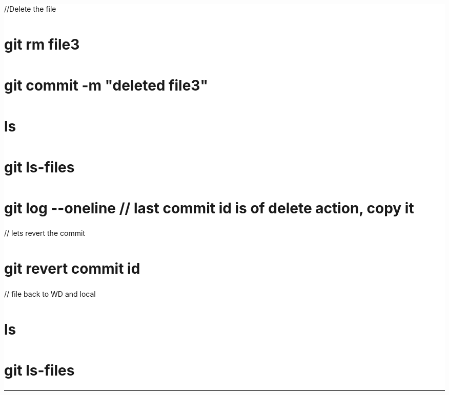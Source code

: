 //Delete the file

# git rm file3
# git commit -m "deleted file3"
# ls
# git ls-files

# git log --oneline    // last commit id is of delete action, copy it
// lets revert the commit

# git revert commit id

// file back to WD and local
# ls
# git ls-files


*******************************************************************


